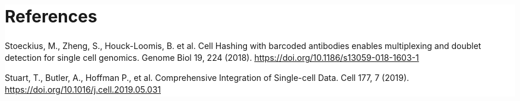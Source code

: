 # References

Stoeckius, M., Zheng, S., Houck-Loomis, B. et al. Cell Hashing with barcoded antibodies enables multiplexing and doublet detection for single cell genomics. Genome Biol 19, 224 (2018). https://doi.org/10.1186/s13059-018-1603-1

Stuart, T., Butler, A., Hoffman P., et al. Comprehensive Integration of Single-cell Data. Cell 177, 7 (2019). https://doi.org/10.1016/j.cell.2019.05.031
